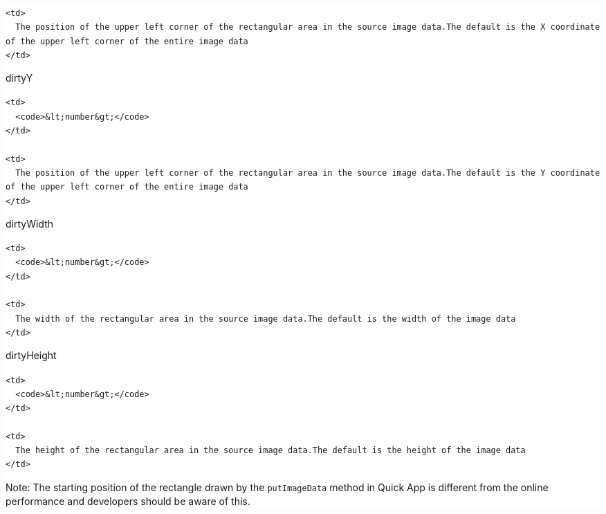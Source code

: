     <td>
      The position of the upper left corner of the rectangular area in the source image data.The default is the X coordinate of the upper left corner of the entire image data
    </td>
  </tr>
  
  <tr>
    <td>
      dirtyY
    </td>
    
    <td>
      <code>&lt;number&gt;</code>
    </td>
    
    <td>
      The position of the upper left corner of the rectangular area in the source image data.The default is the Y coordinate of the upper left corner of the entire image data
    </td>
  </tr>
  
  <tr>
    <td>
      dirtyWidth
    </td>
    
    <td>
      <code>&lt;number&gt;</code>
    </td>
    
    <td>
      The width of the rectangular area in the source image data.The default is the width of the image data
    </td>
  </tr>
  
  <tr>
    <td>
      dirtyHeight
    </td>
    
    <td>
      <code>&lt;number&gt;</code>
    </td>
    
    <td>
      The height of the rectangular area in the source image data.The default is the height of the image data
    </td>
  </tr>
</table>

<p spaces-before="0">
  Note: The starting position of the rectangle drawn by the <code>putImageData</code> method in Quick App is different from the online performance and developers should be aware of this.
</p>
